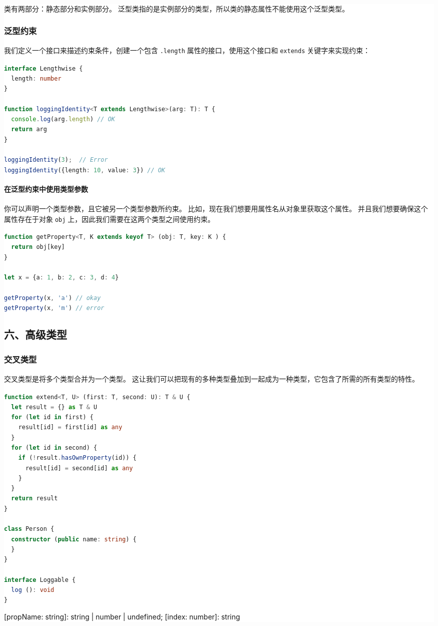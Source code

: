 类有两部分：静态部分和实例部分。 泛型类指的是实例部分的类型，所以类的静态属性不能使用这个泛型类型。



### 泛型约束

我们定义一个接口来描述约束条件，创建一个包含 `.length` 属性的接口，使用这个接口和 `extends` 关键字来实现约束：

```typescript
interface Lengthwise {
  length: number
}

function loggingIdentity<T extends Lengthwise>(arg: T): T {
  console.log(arg.length) // OK
  return arg
}

loggingIdentity(3);  // Error
loggingIdentity({length: 10, value: 3}) // OK
```

#### 在泛型约束中使用类型参数

你可以声明一个类型参数，且它被另一个类型参数所约束。 比如，现在我们想要用属性名从对象里获取这个属性。 并且我们想要确保这个属性存在于对象 `obj` 上，因此我们需要在这两个类型之间使用约束。

```typescript
function getProperty<T, K extends keyof T> (obj: T, key: K ) {
  return obj[key]
}

let x = {a: 1, b: 2, c: 3, d: 4}

getProperty(x, 'a') // okay
getProperty(x, 'm') // error
```



## 六、高级类型

### 交叉类型

交叉类型是将多个类型合并为一个类型。 这让我们可以把现有的多种类型叠加到一起成为一种类型，它包含了所需的所有类型的特性。 

```typescript
function extend<T, U> (first: T, second: U): T & U {
  let result = {} as T & U
  for (let id in first) {
    result[id] = first[id] as any
  }
  for (let id in second) {
    if (!result.hasOwnProperty(id)) {
      result[id] = second[id] as any
    }
  }
  return result
}

class Person {
  constructor (public name: string) {
  }
}

interface Loggable {
  log (): void
}

```

  [propName: string]: string | number | undefined;
  [index: number]: string